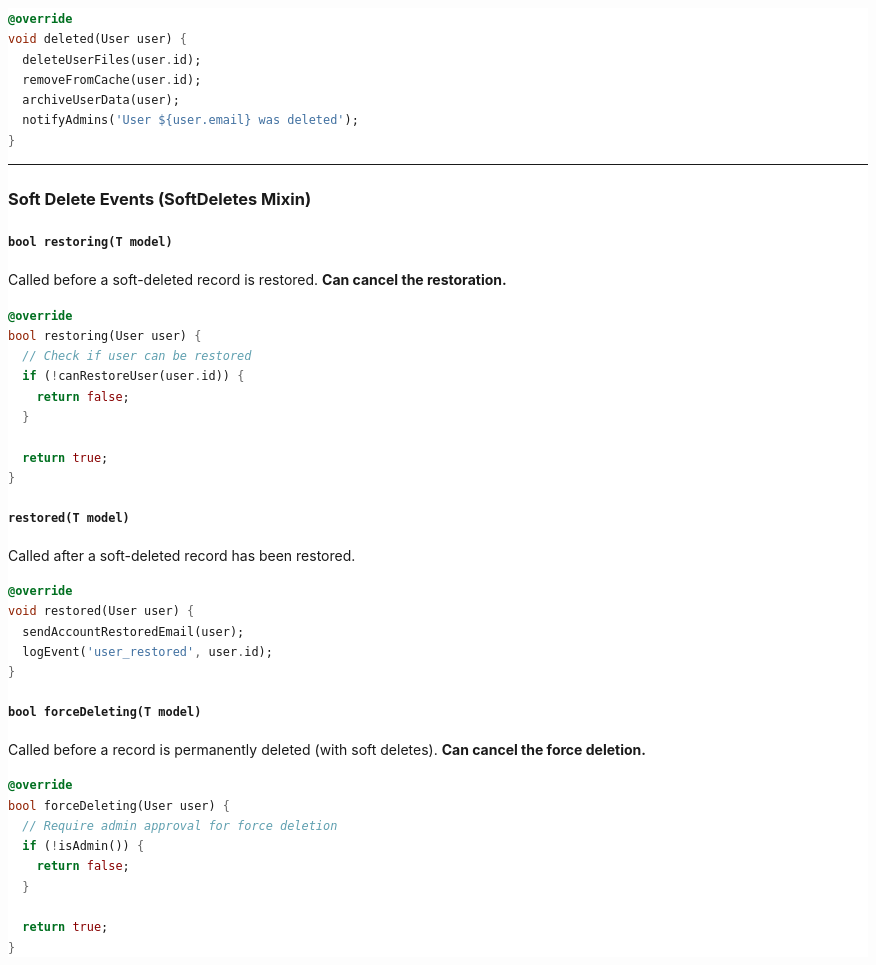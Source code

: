 ```dart
@override
void deleted(User user) {
  deleteUserFiles(user.id);
  removeFromCache(user.id);
  archiveUserData(user);
  notifyAdmins('User ${user.email} was deleted');
}
```

---

### Soft Delete Events (SoftDeletes Mixin)

#### `bool restoring(T model)`
Called before a soft-deleted record is restored. **Can cancel the restoration.**

```dart
@override
bool restoring(User user) {
  // Check if user can be restored
  if (!canRestoreUser(user.id)) {
    return false;
  }
  
  return true;
}
```

#### `restored(T model)`
Called after a soft-deleted record has been restored.

```dart
@override
void restored(User user) {
  sendAccountRestoredEmail(user);
  logEvent('user_restored', user.id);
}
```

#### `bool forceDeleting(T model)`
Called before a record is permanently deleted (with soft deletes). **Can cancel the force deletion.**

```dart
@override
bool forceDeleting(User user) {
  // Require admin approval for force deletion
  if (!isAdmin()) {
    return false;
  }
  
  return true;
}
```
